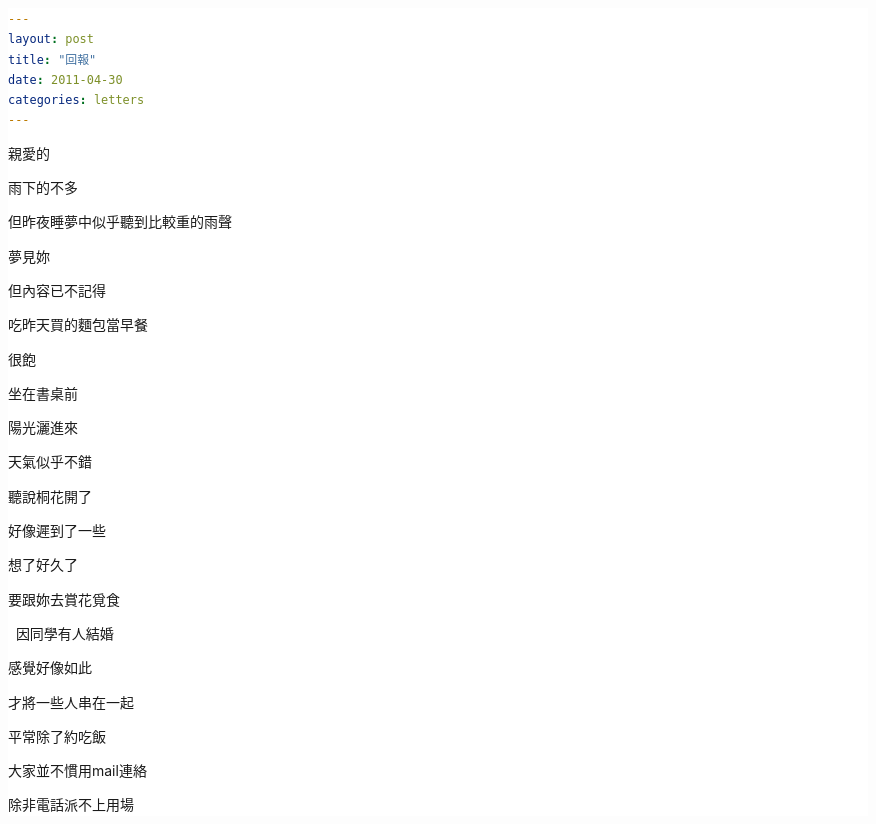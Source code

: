 ```yaml
---
layout: post
title: "回報"
date: 2011-04-30
categories: letters
---
```


親愛的
 

雨下的不多


但昨夜睡夢中似乎聽到比較重的雨聲


夢見妳


但內容已不記得


吃昨天買的麵包當早餐


很飽


坐在書桌前


陽光灑進來


天氣似乎不錯


聽說桐花開了


好像遲到了一些


想了好久了


要跟妳去賞花覓食


 
因同學有人結婚


感覺好像如此


才將一些人串在一起


平常除了約吃飯


大家並不慣用mail連絡


除非電話派不上用場
